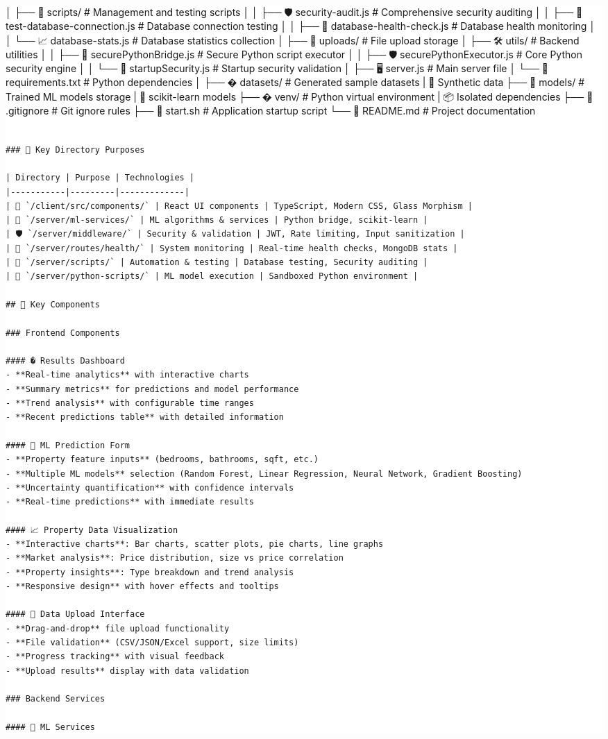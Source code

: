 │   ├── 🔧 scripts/ # Management and testing scripts
│   │   ├── 🛡️ security-audit.js # Comprehensive security auditing
│   │   ├── 🧪 test-database-connection.js # Database connection testing
│   │   ├── 💓 database-health-check.js # Database health monitoring
│   │   └── 📈 database-stats.js # Database statistics collection
│   ├── 📁 uploads/ # File upload storage
│   ├── 🛠️ utils/ # Backend utilities
│   │   ├── 🔐 securePythonBridge.js # Secure Python script executor
│   │   ├── 🛡️ securePythonExecutor.js # Core Python security engine
│   │   └── 🚨 startupSecurity.js # Startup security validation
│   ├── 🖥️ server.js # Main server file
│   └── 🐍 requirements.txt # Python dependencies
│
├── � datasets/ # Generated sample datasets | 🎲 Synthetic data
├── 🧠 models/ # Trained ML models storage | 🤖 scikit-learn models
├── � venv/ # Python virtual environment | 📦 Isolated dependencies
├── 🚫 .gitignore # Git ignore rules
├── 🚀 start.sh # Application startup script
└── 📖 README.md # Project documentation
```

### 🔑 Key Directory Purposes

| Directory | Purpose | Technologies |
|-----------|---------|-------------|
| 🎯 `/client/src/components/` | React UI components | TypeScript, Modern CSS, Glass Morphism |
| 🤖 `/server/ml-services/` | ML algorithms & services | Python bridge, scikit-learn |
| 🛡️ `/server/middleware/` | Security & validation | JWT, Rate limiting, Input sanitization |
| 💓 `/server/routes/health/` | System monitoring | Real-time health checks, MongoDB stats |
| 🔧 `/server/scripts/` | Automation & testing | Database testing, Security auditing |
| 🐍 `/server/python-scripts/` | ML model execution | Sandboxed Python environment |

## 🎯 Key Components

### Frontend Components

#### � Results Dashboard
- **Real-time analytics** with interactive charts
- **Summary metrics** for predictions and model performance
- **Trend analysis** with configurable time ranges
- **Recent predictions table** with detailed information

#### 🎯 ML Prediction Form
- **Property feature inputs** (bedrooms, bathrooms, sqft, etc.)
- **Multiple ML models** selection (Random Forest, Linear Regression, Neural Network, Gradient Boosting)
- **Uncertainty quantification** with confidence intervals
- **Real-time predictions** with immediate results

#### 📈 Property Data Visualization
- **Interactive charts**: Bar charts, scatter plots, pie charts, line graphs
- **Market analysis**: Price distribution, size vs price correlation
- **Property insights**: Type breakdown and trend analysis
- **Responsive design** with hover effects and tooltips

#### 📁 Data Upload Interface
- **Drag-and-drop** file upload functionality
- **File validation** (CSV/JSON/Excel support, size limits)
- **Progress tracking** with visual feedback
- **Upload results** display with data validation

### Backend Services

#### 🤖 ML Services
```